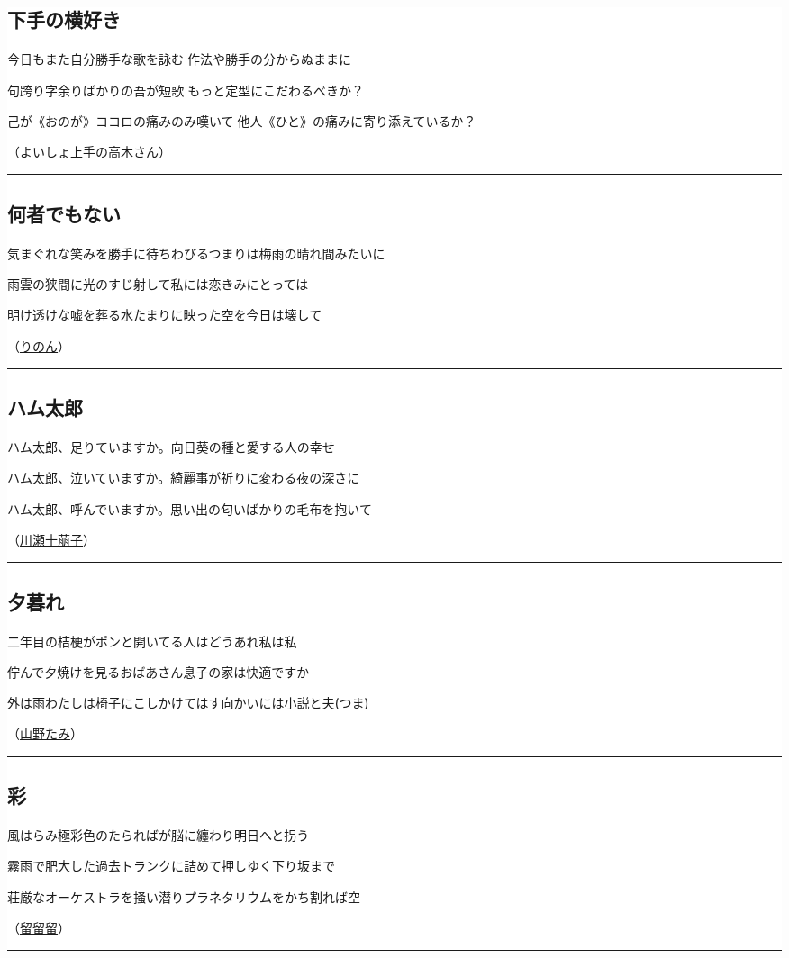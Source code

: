 
## 下手の横好き

今日もまた自分勝手な歌を詠む 作法や勝手の分からぬままに

句跨り字余りばかりの吾が短歌 もっと定型にこだわるべきか？

己が《おのが》ココロの痛みのみ嘆いて 他人《ひと》の痛みに寄り添えているか？

（[よいしょ上手の高木さん](https://x.com/Precure_Yoisho)）

---

## 何者でもない

気まぐれな笑みを勝手に待ちわびるつまりは梅雨の晴れ間みたいに

雨雲の狭間に光のすじ射して私には恋きみにとっては

明け透けな嘘を葬る水たまりに映った空を今日は壊して

（[りのん](https://x.com/Linon_non)）

---

## ハム太郎

ハム太郎、足りていますか。向日葵の種と愛する人の幸せ

ハム太郎、泣いていますか。綺麗事が祈りに変わる夜の深さに

ハム太郎、呼んでいますか。思い出の匂いばかりの毛布を抱いて

（[川瀬十萠子](https://x.com/nagikawase)）

---

## 夕暮れ

二年目の桔梗がポンと開いてる人はどうあれ私は私

佇んで夕焼けを見るおばあさん息子の家は快適ですか

外は雨わたしは椅子にこしかけてはす向かいには小説と夫(つま)

（[山野たみ](https://x.com/daigakuimo3717)）

---

## 彩

風はらみ極彩色のたらればが脳に纏わり明日へと拐う

霧雨で肥大した過去トランクに詰めて押しゆく下り坂まで

荘厳なオーケストラを掻い潜りプラネタリウムをかち割れば空

（[留留留](https://x.com/hyellypan)）

---